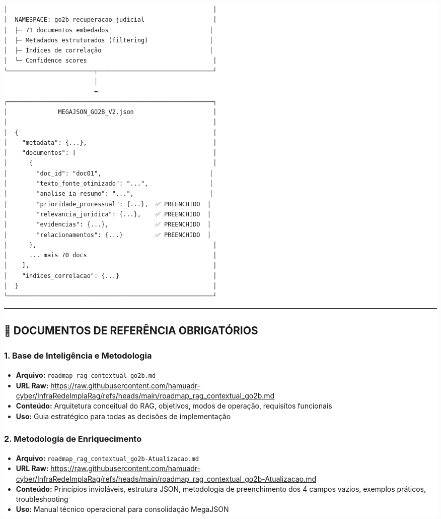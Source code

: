 ```
│                                                         │
│  NAMESPACE: go2b_recuperacao_judicial                   │
│  ├─ 71 documentos embedados                            │
│  ├─ Metadados estruturados (filtering)                 │
│  ├─ Índices de correlação                              │
│  └─ Confidence scores                                   │
└────────────────────────┬────────────────────────────────┘
                         │
                         ↔
┌─────────────────────────────────────────────────────────┐
│              MEGAJSON_GO2B_V2.json                      │
│                                                         │
│  {                                                      │
│    "metadata": {...},                                   │
│    "documentos": [                                      │
│      {                                                  │
│        "doc_id": "doc01",                              │
│        "texto_fonte_otimizado": "...",                 │
│        "analise_ia_resumo": "...",                     │
│        "prioridade_processual": {...},  ✅ PREENCHIDO  │
│        "relevancia_juridica": {...},    ✅ PREENCHIDO  │
│        "evidencias": {...},             ✅ PREENCHIDO  │
│        "relacionamentos": {...}         ✅ PREENCHIDO  │
│      },                                                 │
│      ... mais 70 docs                                   │
│    ],                                                   │
│    "indices_correlacao": {...}                          │
│  }                                                      │
└─────────────────────────────────────────────────────────┘
```

---

## 📂 DOCUMENTOS DE REFERÊNCIA OBRIGATÓRIOS

### **1. Base de Inteligência e Metodologia**
- **Arquivo:** `roadmap_rag_contextual_go2b.md`
- **URL Raw:** https://raw.githubusercontent.com/hamuadr-cyber/InfraRedeImplaRag/refs/heads/main/roadmap_rag_contextual_go2b.md
- **Conteúdo:** Arquitetura conceitual do RAG, objetivos, modos de operação, requisitos funcionais
- **Uso:** Guia estratégico para todas as decisões de implementação

### **2. Metodologia de Enriquecimento**
- **Arquivo:** `roadmap_rag_contextual_go2b-Atualizacao.md`
- **URL Raw:** https://raw.githubusercontent.com/hamuadr-cyber/InfraRedeImplaRag/refs/heads/main/roadmap_rag_contextual_go2b-Atualizacao.md
- **Conteúdo:** Princípios invioláveis, estrutura JSON, metodologia de preenchimento dos 4 campos vazios, exemplos práticos, troubleshooting
- **Uso:** Manual técnico operacional para consolidação MegaJSON
